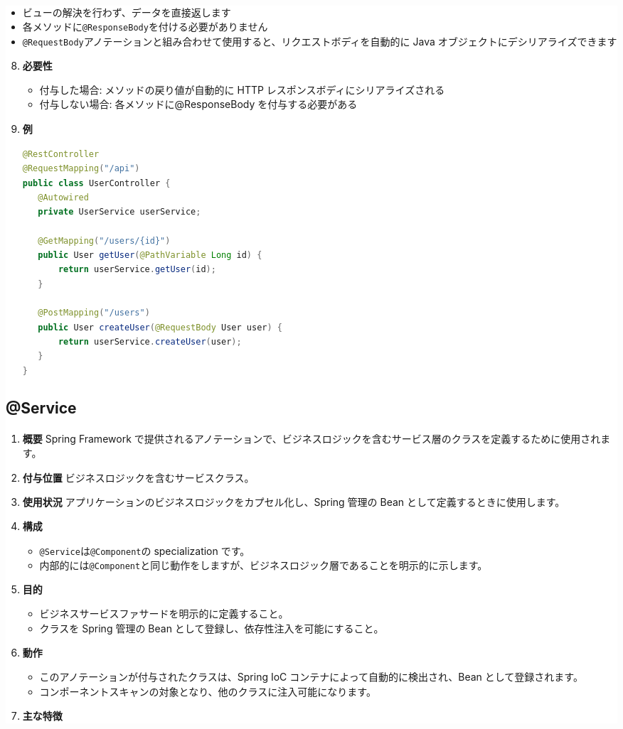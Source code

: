    - ビューの解決を行わず、データを直接返します
   - 各メソッドに`@ResponseBody`を付ける必要がありません
   - `@RequestBody`アノテーションと組み合わせて使用すると、リクエストボディを自動的に Java オブジェクトにデシリアライズできます

8. **必要性**

   - 付与した場合: メソッドの戻り値が自動的に HTTP レスポンスボディにシリアライズされる
   - 付与しない場合: 各メソッドに@ResponseBody を付与する必要がある

9. **例**

   ```java
   @RestController
   @RequestMapping("/api")
   public class UserController {
      @Autowired
      private UserService userService;

      @GetMapping("/users/{id}")
      public User getUser(@PathVariable Long id) {
          return userService.getUser(id);
      }

      @PostMapping("/users")
      public User createUser(@RequestBody User user) {
          return userService.createUser(user);
      }
   }
   ```

## @Service

1. **概要**
   Spring Framework で提供されるアノテーションで、ビジネスロジックを含むサービス層のクラスを定義するために使用されます。

2. **付与位置**
   ビジネスロジックを含むサービスクラス。

3. **使用状況**
   アプリケーションのビジネスロジックをカプセル化し、Spring 管理の Bean として定義するときに使用します。

4. **構成**

   - `@Service`は`@Component`の specialization です。
   - 内部的には`@Component`と同じ動作をしますが、ビジネスロジック層であることを明示的に示します。

5. **目的**

   - ビジネスサービスファサードを明示的に定義すること。
   - クラスを Spring 管理の Bean として登録し、依存性注入を可能にすること。

6. **動作**

   - このアノテーションが付与されたクラスは、Spring IoC コンテナによって自動的に検出され、Bean として登録されます。
   - コンポーネントスキャンの対象となり、他のクラスに注入可能になります。

7. **主な特徴**
